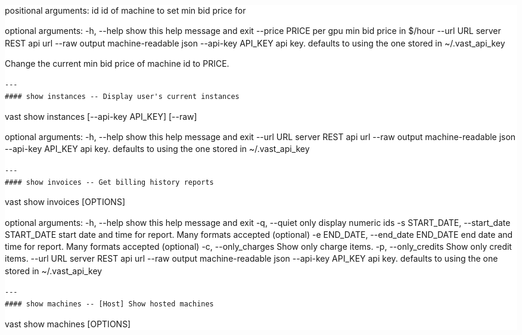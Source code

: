 positional arguments:
  id                 id of machine to set min bid price for

optional arguments:
  -h, --help         show this help message and exit
  --price PRICE      per gpu min bid price in $/hour
  --url URL          server REST api url
  --raw              output machine-readable json
  --api-key API_KEY  api key. defaults to using the one stored in
                     ~/.vast_api_key

Change the current min bid price of machine id to PRICE.

```
---
#### show instances -- Display user's current instances

```
vast show instances [--api-key API_KEY] [--raw]

optional arguments:
  -h, --help         show this help message and exit
  --url URL          server REST api url
  --raw              output machine-readable json
  --api-key API_KEY  api key. defaults to using the one stored in
                     ~/.vast_api_key

```
---
#### show invoices -- Get billing history reports

```
vast show invoices [OPTIONS]

optional arguments:
  -h, --help            show this help message and exit
  -q, --quiet           only display numeric ids
  -s START_DATE, --start_date START_DATE
                        start date and time for report. Many formats accepted
                        (optional)
  -e END_DATE, --end_date END_DATE
                        end date and time for report. Many formats accepted
                        (optional)
  -c, --only_charges    Show only charge items.
  -p, --only_credits    Show only credit items.
  --url URL             server REST api url
  --raw                 output machine-readable json
  --api-key API_KEY     api key. defaults to using the one stored in
                        ~/.vast_api_key

```
---
#### show machines -- [Host] Show hosted machines

```
vast show machines [OPTIONS]
